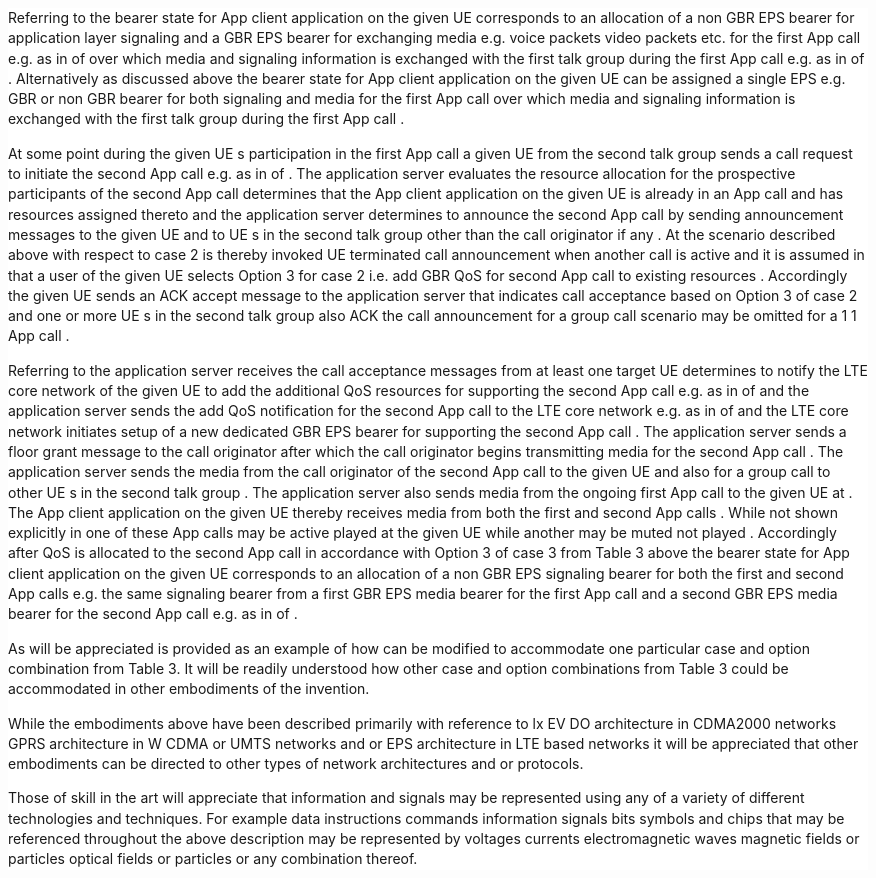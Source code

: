 Referring to the bearer state for App client application on the given UE corresponds to an allocation of a non GBR EPS bearer for application layer signaling and a GBR EPS bearer for exchanging media e.g. voice packets video packets etc. for the first App call e.g. as in of over which media and signaling information is exchanged with the first talk group during the first App call e.g. as in of . Alternatively as discussed above the bearer state for App client application on the given UE can be assigned a single EPS e.g. GBR or non GBR bearer for both signaling and media for the first App call over which media and signaling information is exchanged with the first talk group during the first App call .

At some point during the given UE s participation in the first App call a given UE from the second talk group sends a call request to initiate the second App call e.g. as in of . The application server evaluates the resource allocation for the prospective participants of the second App call determines that the App client application on the given UE is already in an App call and has resources assigned thereto and the application server determines to announce the second App call by sending announcement messages to the given UE and to UE s in the second talk group other than the call originator if any . At the scenario described above with respect to case 2 is thereby invoked UE terminated call announcement when another call is active and it is assumed in that a user of the given UE selects Option 3 for case 2 i.e. add GBR QoS for second App call to existing resources . Accordingly the given UE sends an ACK accept message to the application server that indicates call acceptance based on Option 3 of case 2 and one or more UE s in the second talk group also ACK the call announcement for a group call scenario may be omitted for a 1 1 App call .

Referring to the application server receives the call acceptance messages from at least one target UE determines to notify the LTE core network of the given UE to add the additional QoS resources for supporting the second App call e.g. as in of and the application server sends the add QoS notification for the second App call to the LTE core network e.g. as in of and the LTE core network initiates setup of a new dedicated GBR EPS bearer for supporting the second App call . The application server sends a floor grant message to the call originator after which the call originator begins transmitting media for the second App call . The application server sends the media from the call originator of the second App call to the given UE and also for a group call to other UE s in the second talk group . The application server also sends media from the ongoing first App call to the given UE at . The App client application on the given UE thereby receives media from both the first and second App calls . While not shown explicitly in one of these App calls may be active played at the given UE while another may be muted not played . Accordingly after QoS is allocated to the second App call in accordance with Option 3 of case 3 from Table 3 above the bearer state for App client application on the given UE corresponds to an allocation of a non GBR EPS signaling bearer for both the first and second App calls e.g. the same signaling bearer from a first GBR EPS media bearer for the first App call and a second GBR EPS media bearer for the second App call e.g. as in of .

As will be appreciated is provided as an example of how can be modified to accommodate one particular case and option combination from Table 3. It will be readily understood how other case and option combinations from Table 3 could be accommodated in other embodiments of the invention.

While the embodiments above have been described primarily with reference to lx EV DO architecture in CDMA2000 networks GPRS architecture in W CDMA or UMTS networks and or EPS architecture in LTE based networks it will be appreciated that other embodiments can be directed to other types of network architectures and or protocols.

Those of skill in the art will appreciate that information and signals may be represented using any of a variety of different technologies and techniques. For example data instructions commands information signals bits symbols and chips that may be referenced throughout the above description may be represented by voltages currents electromagnetic waves magnetic fields or particles optical fields or particles or any combination thereof.
